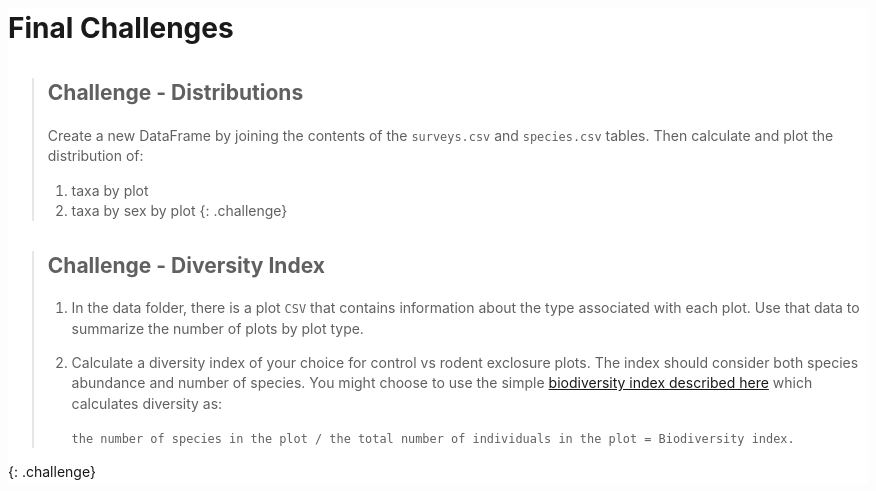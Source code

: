# Final Challenges

> ## Challenge - Distributions
> Create a new DataFrame by joining the contents of the `surveys.csv` and
> `species.csv` tables. Then calculate and plot the distribution of:
>
> 1. taxa by plot
> 2. taxa by sex by plot
{: .challenge}

> ## Challenge - Diversity Index
>
> 1. In the data folder, there is a plot `CSV` that contains information about the
>    type associated with each plot. Use that data to summarize the number of
>   plots by plot type.
> 2. Calculate a diversity index of your choice for control vs rodent exclosure
>   plots. The index should consider both species abundance and number of
>   species. You might choose to use the simple [biodiversity index described
>   here](http://www.amnh.org/explore/curriculum-collections/biodiversity-counts/plant-ecology/how-to-calculate-a-biodiversity-index)
>   which calculates diversity as:
>
>        the number of species in the plot / the total number of individuals in the plot = Biodiversity index.
{: .challenge}
